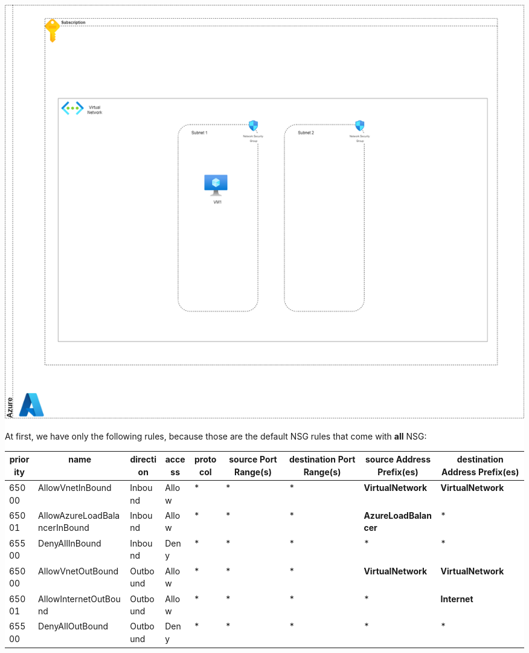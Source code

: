 ![Schema 1](/assets/aboutnsgschema001.png)

At first, we have only the following rules, because those are the default NSG rules that come with **all** NSG:

| priority | name | direction | access | protocol | source Port Range(s) | destination Port Range(s) | source Address Prefix(es) | destination Address Prefix(es) |
|-|-|-|-|-|-|-|-|-|
| 65000 | AllowVnetInBound | Inbound | Allow | * |  * |  * |  **VirtualNetwork** |  **VirtualNetwork** |
| 65001 | AllowAzureLoadBalancerInBound | Inbound | Allow | * |  * |  * |  **AzureLoadBalancer** |  * |
| 65500 | DenyAllInBound | Inbound | Deny | * |  * |  * |  * |  * |
| 65000 | AllowVnetOutBound | Outbound | Allow | * |  * |  * |  **VirtualNetwork** |  **VirtualNetwork** |
| 65001 | AllowInternetOutBound | Outbound | Allow | * |  * |  * |  * |  **Internet** |
| 65500 | DenyAllOutBound | Outbound | Deny | * |  * |  * |  * |  * |
